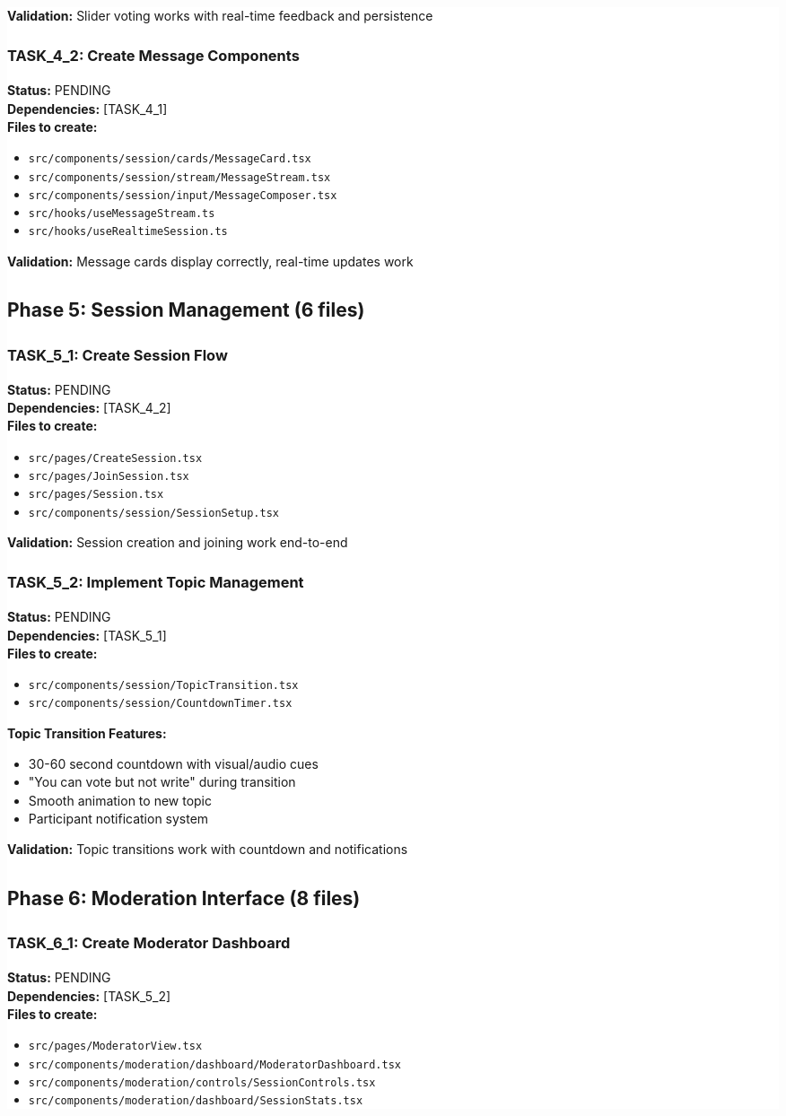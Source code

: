 **Validation:** Slider voting works with real-time feedback and persistence

### TASK_4_2: Create Message Components
**Status:** PENDING  
**Dependencies:** [TASK_4_1]  
**Files to create:**
- `src/components/session/cards/MessageCard.tsx`
- `src/components/session/stream/MessageStream.tsx`
- `src/components/session/input/MessageComposer.tsx`
- `src/hooks/useMessageStream.ts`
- `src/hooks/useRealtimeSession.ts`

**Validation:** Message cards display correctly, real-time updates work

## Phase 5: Session Management (6 files)

### TASK_5_1: Create Session Flow
**Status:** PENDING  
**Dependencies:** [TASK_4_2]  
**Files to create:**
- `src/pages/CreateSession.tsx`
- `src/pages/JoinSession.tsx`
- `src/pages/Session.tsx`
- `src/components/session/SessionSetup.tsx`

**Validation:** Session creation and joining work end-to-end

### TASK_5_2: Implement Topic Management
**Status:** PENDING  
**Dependencies:** [TASK_5_1]  
**Files to create:**
- `src/components/session/TopicTransition.tsx`
- `src/components/session/CountdownTimer.tsx`

**Topic Transition Features:**
- 30-60 second countdown with visual/audio cues
- "You can vote but not write" during transition
- Smooth animation to new topic
- Participant notification system

**Validation:** Topic transitions work with countdown and notifications

## Phase 6: Moderation Interface (8 files)

### TASK_6_1: Create Moderator Dashboard
**Status:** PENDING  
**Dependencies:** [TASK_5_2]  
**Files to create:**
- `src/pages/ModeratorView.tsx`
- `src/components/moderation/dashboard/ModeratorDashboard.tsx`
- `src/components/moderation/controls/SessionControls.tsx`
- `src/components/moderation/dashboard/SessionStats.tsx`
